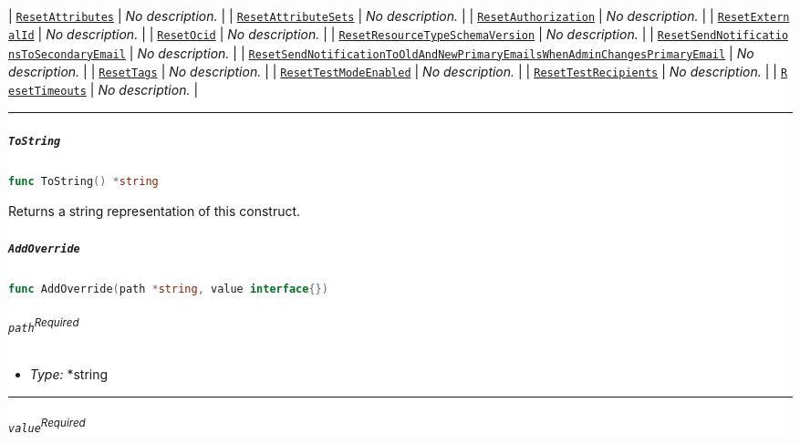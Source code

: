 | <code><a href="#rhizo-co-terraform-provider-oci.identityDomainsNotificationSetting.IdentityDomainsNotificationSetting.resetAttributes">ResetAttributes</a></code> | *No description.* |
| <code><a href="#rhizo-co-terraform-provider-oci.identityDomainsNotificationSetting.IdentityDomainsNotificationSetting.resetAttributeSets">ResetAttributeSets</a></code> | *No description.* |
| <code><a href="#rhizo-co-terraform-provider-oci.identityDomainsNotificationSetting.IdentityDomainsNotificationSetting.resetAuthorization">ResetAuthorization</a></code> | *No description.* |
| <code><a href="#rhizo-co-terraform-provider-oci.identityDomainsNotificationSetting.IdentityDomainsNotificationSetting.resetExternalId">ResetExternalId</a></code> | *No description.* |
| <code><a href="#rhizo-co-terraform-provider-oci.identityDomainsNotificationSetting.IdentityDomainsNotificationSetting.resetOcid">ResetOcid</a></code> | *No description.* |
| <code><a href="#rhizo-co-terraform-provider-oci.identityDomainsNotificationSetting.IdentityDomainsNotificationSetting.resetResourceTypeSchemaVersion">ResetResourceTypeSchemaVersion</a></code> | *No description.* |
| <code><a href="#rhizo-co-terraform-provider-oci.identityDomainsNotificationSetting.IdentityDomainsNotificationSetting.resetSendNotificationsToSecondaryEmail">ResetSendNotificationsToSecondaryEmail</a></code> | *No description.* |
| <code><a href="#rhizo-co-terraform-provider-oci.identityDomainsNotificationSetting.IdentityDomainsNotificationSetting.resetSendNotificationToOldAndNewPrimaryEmailsWhenAdminChangesPrimaryEmail">ResetSendNotificationToOldAndNewPrimaryEmailsWhenAdminChangesPrimaryEmail</a></code> | *No description.* |
| <code><a href="#rhizo-co-terraform-provider-oci.identityDomainsNotificationSetting.IdentityDomainsNotificationSetting.resetTags">ResetTags</a></code> | *No description.* |
| <code><a href="#rhizo-co-terraform-provider-oci.identityDomainsNotificationSetting.IdentityDomainsNotificationSetting.resetTestModeEnabled">ResetTestModeEnabled</a></code> | *No description.* |
| <code><a href="#rhizo-co-terraform-provider-oci.identityDomainsNotificationSetting.IdentityDomainsNotificationSetting.resetTestRecipients">ResetTestRecipients</a></code> | *No description.* |
| <code><a href="#rhizo-co-terraform-provider-oci.identityDomainsNotificationSetting.IdentityDomainsNotificationSetting.resetTimeouts">ResetTimeouts</a></code> | *No description.* |

---

##### `ToString` <a name="ToString" id="rhizo-co-terraform-provider-oci.identityDomainsNotificationSetting.IdentityDomainsNotificationSetting.toString"></a>

```go
func ToString() *string
```

Returns a string representation of this construct.

##### `AddOverride` <a name="AddOverride" id="rhizo-co-terraform-provider-oci.identityDomainsNotificationSetting.IdentityDomainsNotificationSetting.addOverride"></a>

```go
func AddOverride(path *string, value interface{})
```

###### `path`<sup>Required</sup> <a name="path" id="rhizo-co-terraform-provider-oci.identityDomainsNotificationSetting.IdentityDomainsNotificationSetting.addOverride.parameter.path"></a>

- *Type:* *string

---

###### `value`<sup>Required</sup> <a name="value" id="rhizo-co-terraform-provider-oci.identityDomainsNotificationSetting.IdentityDomainsNotificationSetting.addOverride.parameter.value"></a>
